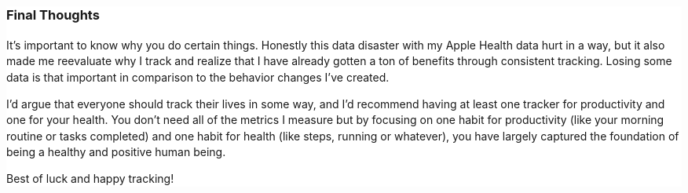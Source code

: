 ### Final Thoughts
It’s important to know why you do certain things. Honestly this data disaster with my Apple Health data hurt in a way, but it also made me reevaluate why I track and realize that I have already gotten a ton of benefits through consistent tracking. Losing some data is that important in comparison to the behavior changes I’ve created. 

I’d argue that everyone should track their lives in some way, and I’d recommend having at least one tracker for productivity and one for your health. You don’t need all of the metrics I measure but by focusing on one habit for productivity (like your morning routine or tasks completed) and one habit for health (like steps, running or whatever), you have largely captured the foundation of being a healthy and positive human being. 

Best of luck and happy tracking! 



